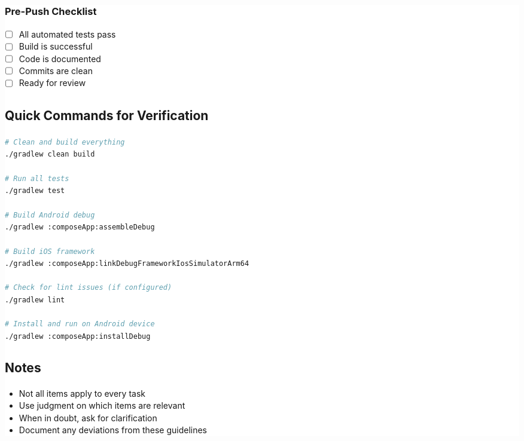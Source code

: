 ### Pre-Push Checklist
- [ ] All automated tests pass
- [ ] Build is successful
- [ ] Code is documented
- [ ] Commits are clean
- [ ] Ready for review

## Quick Commands for Verification

```bash
# Clean and build everything
./gradlew clean build

# Run all tests
./gradlew test

# Build Android debug
./gradlew :composeApp:assembleDebug

# Build iOS framework
./gradlew :composeApp:linkDebugFrameworkIosSimulatorArm64

# Check for lint issues (if configured)
./gradlew lint

# Install and run on Android device
./gradlew :composeApp:installDebug
```

## Notes

- Not all items apply to every task
- Use judgment on which items are relevant
- When in doubt, ask for clarification
- Document any deviations from these guidelines
